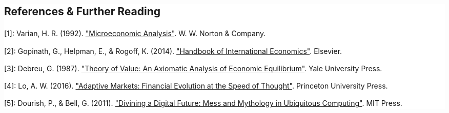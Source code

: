 ## References & Further Reading

[1]: Varian, H. R. (1992). ["Microeconomic Analysis"](https://archive.org/details/microeconomicana0000vari_g1b1). W. W. Norton & Company.

[2]: Gopinath, G., Helpman, E., & Rogoff, K. (2014). ["Handbook of International Economics"](https://shop.elsevier.com/books/handbook-of-international-economics/gopinath/978-0-444-54314-1). Elsevier.

[3]: Debreu, G. (1987). ["Theory of Value: An Axiomatic Analysis of Economic Equilibrium"](https://unesdoc.unesco.org/ark:/48223/pf0000058443). Yale University Press.

[4]: Lo, A. W. (2016). ["Adaptive Markets: Financial Evolution at the Speed of Thought"](https://www.jstor.org/stable/j.ctvc77k3n). Princeton University Press.

[5]: Dourish, P., & Bell, G. (2011). ["Divining a Digital Future: Mess and Mythology in Ubiquitous Computing"](https://ieeexplore.ieee.org/book/6731155). MIT Press.